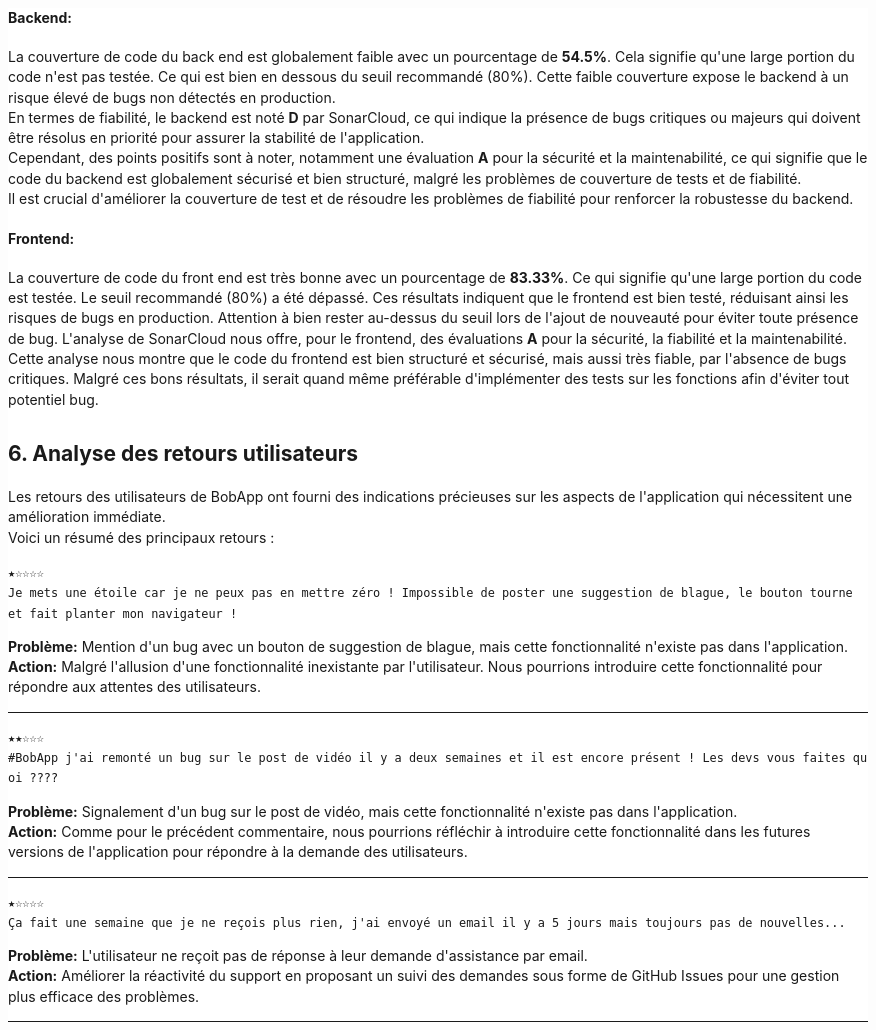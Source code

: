 #### Backend:  
La couverture de code du back end est globalement faible avec un pourcentage de **54.5%**. Cela signifie qu'une large portion du code n'est pas testée. Ce qui est bien en dessous du seuil recommandé (80%).
Cette faible couverture expose le backend à un risque élevé de bugs non détectés en production.  
En termes de fiabilité, le backend est noté **D** par SonarCloud, ce qui indique la présence de bugs critiques ou majeurs qui doivent être résolus en priorité pour assurer la stabilité de l'application.  
Cependant, des points positifs sont à noter, notamment une évaluation **A** pour la sécurité et la maintenabilité, ce qui signifie que le code du backend est globalement sécurisé et bien structuré, malgré les problèmes de couverture de tests et de fiabilité.  
Il est crucial d'améliorer la couverture de test et de résoudre les problèmes de fiabilité pour renforcer la robustesse du backend.

#### Frontend:  
La couverture de code du front end est très bonne avec un pourcentage de **83.33%**. Ce qui signifie qu'une large portion du code est testée. Le seuil recommandé (80%) a été dépassé. 
Ces résultats indiquent que le frontend est bien testé, réduisant ainsi les risques de bugs en production. Attention à bien rester au-dessus du seuil lors de l'ajout de nouveauté pour éviter  toute présence de bug. 
L'analyse de SonarCloud nous offre, pour le frontend, des évaluations **A** pour la sécurité, la fiabilité et la maintenabilité. 
Cette analyse nous montre que le code du frontend est bien structuré et sécurisé, mais aussi très fiable, par l'absence de bugs critiques.
Malgré ces bons résultats, il serait quand même préférable d'implémenter des tests sur les fonctions afin d'éviter tout potentiel bug.


## 6. Analyse des retours utilisateurs

Les retours des utilisateurs de BobApp ont fourni des indications précieuses sur les aspects de l'application qui nécessitent une amélioration immédiate.  
Voici un résumé des principaux retours :

```
★☆☆☆☆  
Je mets une étoile car je ne peux pas en mettre zéro ! Impossible de poster une suggestion de blague, le bouton tourne
et fait planter mon navigateur !
```
**Problème:** Mention d'un bug avec un bouton de suggestion de blague, mais cette fonctionnalité n'existe pas dans l'application.  
**Action:** Malgré l'allusion d'une fonctionnalité inexistante par l'utilisateur. Nous pourrions introduire cette fonctionnalité pour répondre aux attentes des utilisateurs.
___
```
★★☆☆☆  
#BobApp j'ai remonté un bug sur le post de vidéo il y a deux semaines et il est encore présent ! Les devs vous faites quoi ????
```
**Problème:** Signalement d'un bug sur le post de vidéo, mais cette fonctionnalité n'existe pas dans l'application.  
**Action:** Comme pour le précédent commentaire, nous pourrions réfléchir à introduire cette fonctionnalité dans les futures versions de l'application pour répondre à la demande des utilisateurs.
___
```
★☆☆☆☆  
Ça fait une semaine que je ne reçois plus rien, j'ai envoyé un email il y a 5 jours mais toujours pas de nouvelles...
```
**Problème:** L'utilisateur ne reçoit pas de réponse à leur demande d'assistance par email.  
**Action:**  Améliorer la réactivité du support en proposant un suivi des demandes sous forme de GitHub Issues pour une gestion plus efficace des problèmes.  
___
```
```